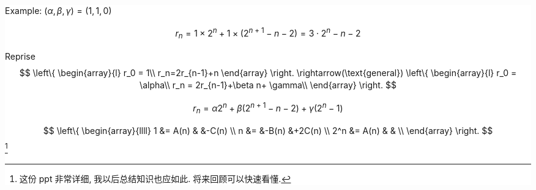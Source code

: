 
Example: $(\alpha,\beta,\gamma)=(1,1,0)$

$$
r_n = 1\times 2^n + 1\times (2^{n+1}-n-2) = 3\cdot 2^n-n-2
$$


Reprise 
$$
\left\{
\begin{array}{l}
r_0 = 1\\ 
r_n=2r_{n-1}+n
\end{array}
\right. \rightarrow(\text{general})
\left\{
\begin{array}{l}
r_0 = \alpha\\ 
r_n = 2r_{n-1}+\beta n+ \gamma\\ 
\end{array}
\right.
$$

$$
r_n = \alpha 2^n + \beta(2^{n+1}-n-2)+\gamma(2^n-1)
$$


$$
\left\{
\begin{array}{llll}
1   &= A(n)     &       &-C(n)  \\ 
n   &=          &-B(n)  &+2C(n) \\ 
2^n &= A(n)     &       &       \\ 
\end{array}
\right.
$$
[^1]

[^1]: 这份 ppt 非常详细, 我以后总结知识也应如此. 将来回顾可以快速看懂.
